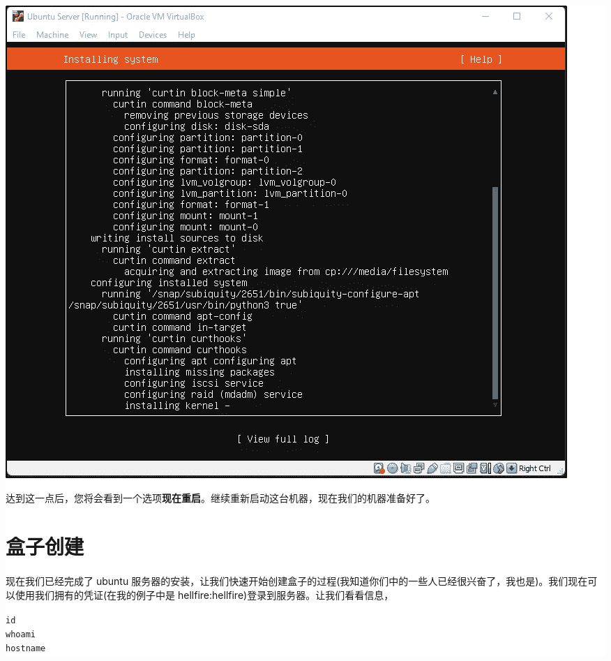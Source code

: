 ![](img/cc21d460c94c60a5e67363b12cbd4a3f.png)

达到这一点后，您将会看到一个选项**现在重启**。继续重新启动这台机器，现在我们的机器准备好了。

# 盒子创建

现在我们已经完成了 ubuntu 服务器的安装，让我们快速开始创建盒子的过程(我知道你们中的一些人已经很兴奋了，我也是)。我们现在可以使用我们拥有的凭证(在我的例子中是 hellfire:hellfire)登录到服务器。让我们看看信息，

```
id
whoami
hostname
```
